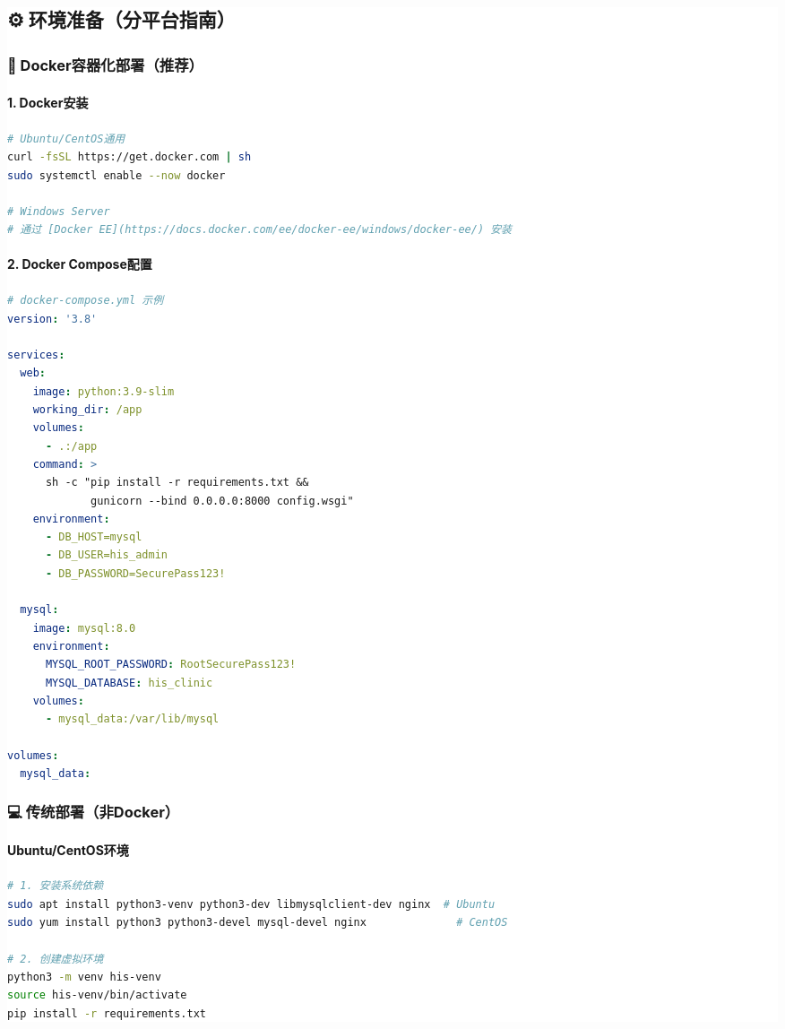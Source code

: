 
## ⚙️ 环境准备（分平台指南）
### 🐳 Docker容器化部署（推荐）
#### 1. Docker安装
```bash
# Ubuntu/CentOS通用
curl -fsSL https://get.docker.com | sh
sudo systemctl enable --now docker

# Windows Server
# 通过 [Docker EE](https://docs.docker.com/ee/docker-ee/windows/docker-ee/) 安装
```

#### 2. Docker Compose配置
```yaml
# docker-compose.yml 示例
version: '3.8'

services:
  web:
    image: python:3.9-slim
    working_dir: /app
    volumes:
      - .:/app
    command: >
      sh -c "pip install -r requirements.txt &&
             gunicorn --bind 0.0.0.0:8000 config.wsgi"
    environment:
      - DB_HOST=mysql
      - DB_USER=his_admin
      - DB_PASSWORD=SecurePass123!

  mysql:
    image: mysql:8.0
    environment:
      MYSQL_ROOT_PASSWORD: RootSecurePass123!
      MYSQL_DATABASE: his_clinic
    volumes:
      - mysql_data:/var/lib/mysql

volumes:
  mysql_data:
```

### 💻 传统部署（非Docker）
#### Ubuntu/CentOS环境
```bash
# 1. 安装系统依赖
sudo apt install python3-venv python3-dev libmysqlclient-dev nginx  # Ubuntu
sudo yum install python3 python3-devel mysql-devel nginx              # CentOS

# 2. 创建虚拟环境
python3 -m venv his-venv
source his-venv/bin/activate
pip install -r requirements.txt
```
